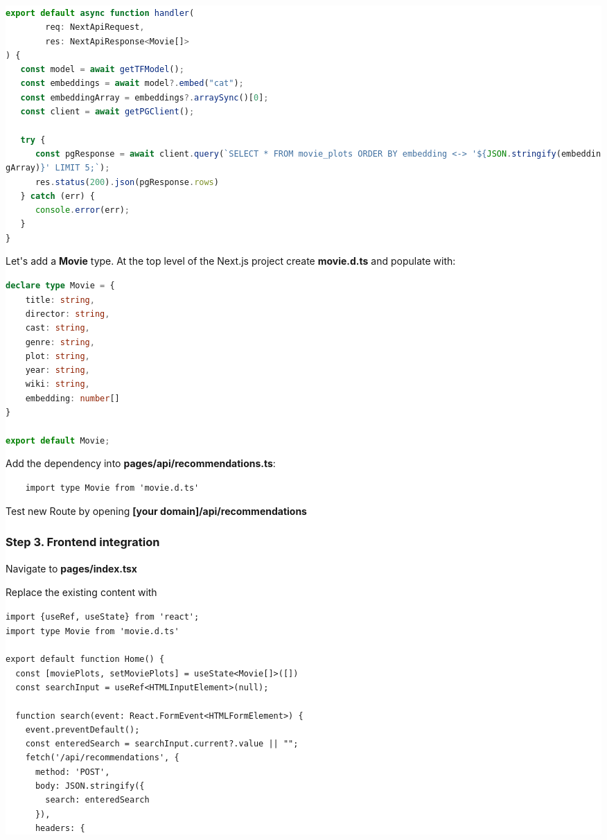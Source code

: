 ```ts
export default async function handler(
        req: NextApiRequest,
        res: NextApiResponse<Movie[]>
) {
   const model = await getTFModel();
   const embeddings = await model?.embed("cat");
   const embeddingArray = embeddings?.arraySync()[0];
   const client = await getPGClient();

   try {
      const pgResponse = await client.query(`SELECT * FROM movie_plots ORDER BY embedding <-> '${JSON.stringify(embeddingArray)}' LIMIT 5;`);
      res.status(200).json(pgResponse.rows)
   } catch (err) {
      console.error(err);
   }
}
```

Let's add a **Movie** type. At the top level of the Next.js project create **movie.d.ts** and populate with:

```ts
declare type Movie = {
    title: string,
    director: string,
    cast: string,
    genre: string,
    plot: string,
    year: string,
    wiki: string,
    embedding: number[]
}

export default Movie;
```

Add the dependency into **pages/api/recommendations.ts**:
```
    import type Movie from 'movie.d.ts'
```

Test new Route by opening **[your domain]/api/recommendations**

### Step 3. Frontend integration

Navigate to **pages/index.tsx**

Replace the existing content with 

```tsx
import {useRef, useState} from 'react';
import type Movie from 'movie.d.ts'

export default function Home() {
  const [moviePlots, setMoviePlots] = useState<Movie[]>([])
  const searchInput = useRef<HTMLInputElement>(null);

  function search(event: React.FormEvent<HTMLFormElement>) {
    event.preventDefault();
    const enteredSearch = searchInput.current?.value || "";
    fetch('/api/recommendations', {
      method: 'POST',
      body: JSON.stringify({
        search: enteredSearch
      }),
      headers: {
```